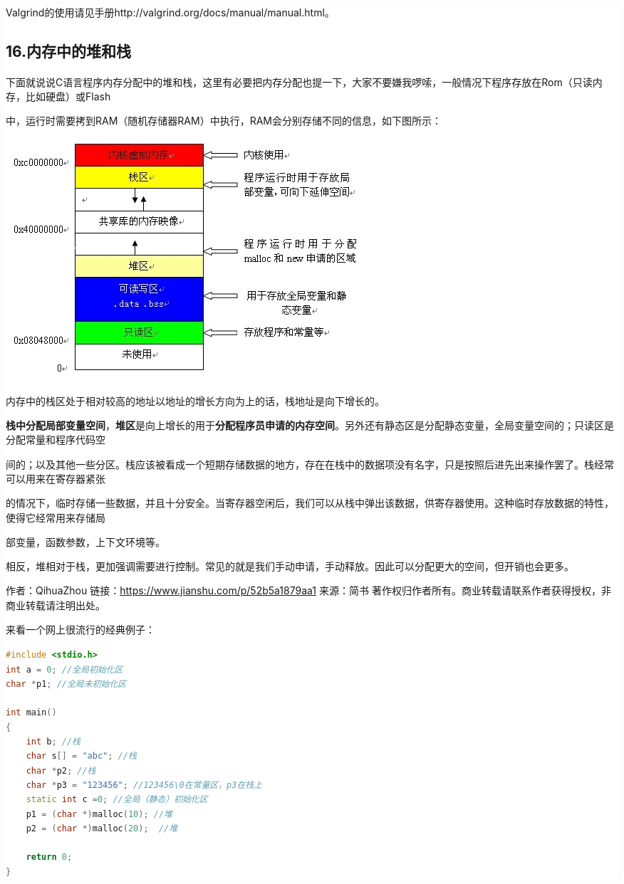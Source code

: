 Valgrind的使用请见手册http://valgrind.org/docs/manual/manual.html。

## 16.内存中的堆和栈

下面就说说C语言程序内存分配中的堆和栈，这里有必要把内存分配也提一下，大家不要嫌我啰嗦，一般情况下程序存放在Rom（只读内存，比如硬盘）或Flash

中，运行时需要拷到RAM（随机存储器RAM）中执行，RAM会分别存储不同的信息，如下图所示：

![img](C++面试.assets/2012031416390882.jpg)

内存中的栈区处于相对较高的地址以地址的增长方向为上的话，栈地址是向下增长的。

**栈中分配局部变量空间**，**堆区**是向上增长的用于**分配程序员申请的内存空间**。另外还有静态区是分配静态变量，全局变量空间的；只读区是分配常量和程序代码空

间的；以及其他一些分区。栈应该被看成一个短期存储数据的地方，存在在栈中的数据项没有名字，只是按照后进先出来操作罢了。栈经常可以用来在寄存器紧张

的情况下，临时存储一些数据，并且十分安全。当寄存器空闲后，我们可以从栈中弹出该数据，供寄存器使用。这种临时存放数据的特性，使得它经常用来存储局

部变量，函数参数，上下文环境等。

相反，堆相对于栈，更加强调需要进行控制。常见的就是我们手动申请，手动释放。因此可以分配更大的空间，但开销也会更多。

作者：QihuaZhou
链接：https://www.jianshu.com/p/52b5a1879aa1
来源：简书
著作权归作者所有。商业转载请联系作者获得授权，非商业转载请注明出处。

来看一个网上很流行的经典例子：

```C++
#include <stdio.h>
int a = 0; //全局初始化区
char *p1; //全局未初始化区

int main()
{
    int b; //栈
    char s[] = "abc"; //栈
    char *p2; //栈
    char *p3 = "123456"; //123456\0在常量区，p3在栈上
    static int c =0; //全局（静态）初始化区
    p1 = (char *)malloc(10); //堆
    p2 = (char *)malloc(20);  //堆

    return 0;
}
```
